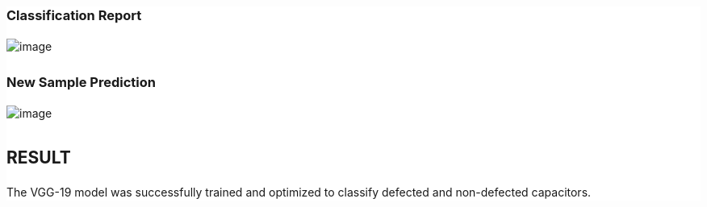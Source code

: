 ### Classification Report
<img width="377" height="166" alt="image" src="https://github.com/user-attachments/assets/011f96cb-4235-42ef-8a53-f70c5d8a5378" />


### New Sample Prediction
<img width="272" height="324" alt="image" src="https://github.com/user-attachments/assets/851d5746-1b57-4ab0-84f3-b9ec82e82bff" />


## RESULT
The VGG-19 model was successfully trained and optimized to classify defected and non-defected capacitors.
